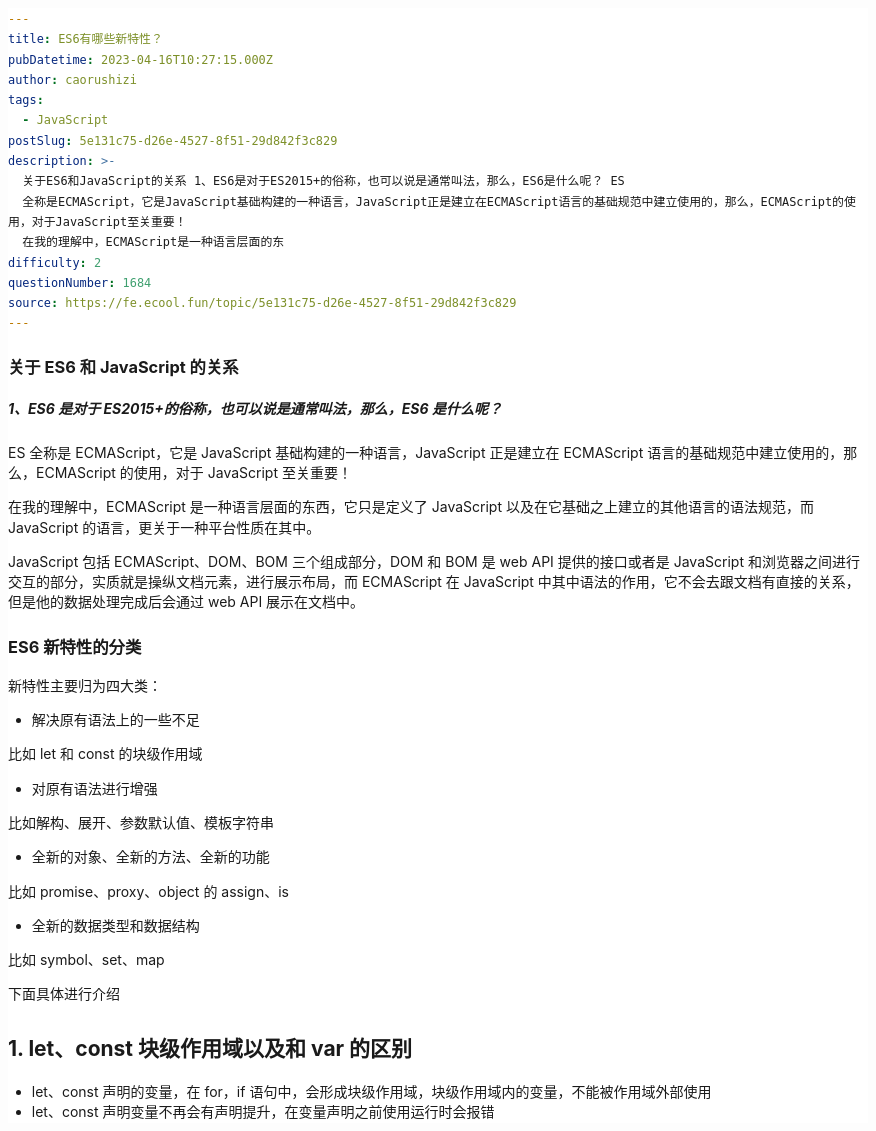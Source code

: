 ```yaml
---
title: ES6有哪些新特性？
pubDatetime: 2023-04-16T10:27:15.000Z
author: caorushizi
tags:
  - JavaScript
postSlug: 5e131c75-d26e-4527-8f51-29d842f3c829
description: >-
  关于ES6和JavaScript的关系 1、ES6是对于ES2015+的俗称，也可以说是通常叫法，那么，ES6是什么呢？ ES
  全称是ECMAScript，它是JavaScript基础构建的一种语言，JavaScript正是建立在ECMAScript语言的基础规范中建立使用的，那么，ECMAScript的使用，对于JavaScript至关重要！
  在我的理解中，ECMAScript是一种语言层面的东
difficulty: 2
questionNumber: 1684
source: https://fe.ecool.fun/topic/5e131c75-d26e-4527-8f51-29d842f3c829
---
```


### 关于 ES6 和 JavaScript 的关系

##### 1、ES6 是对于 ES2015+的俗称，也可以说是通常叫法，那么，ES6 是什么呢？

ES 全称是 ECMAScript，它是 JavaScript 基础构建的一种语言，JavaScript 正是建立在 ECMAScript 语言的基础规范中建立使用的，那么，ECMAScript 的使用，对于 JavaScript 至关重要！

在我的理解中，ECMAScript 是一种语言层面的东西，它只是定义了 JavaScript 以及在它基础之上建立的其他语言的语法规范，而 JavaScript 的语言，更关于一种平台性质在其中。

JavaScript 包括 ECMAScript、DOM、BOM 三个组成部分，DOM 和 BOM 是 web API 提供的接口或者是 JavaScript 和浏览器之间进行交互的部分，实质就是操纵文档元素，进行展示布局，而 ECMAScript 在 JavaScript 中其中语法的作用，它不会去跟文档有直接的关系，但是他的数据处理完成后会通过 web API 展示在文档中。

### ES6 新特性的分类

新特性主要归为四大类：

- 解决原有语法上的一些不足

比如 let 和 const 的块级作用域

- 对原有语法进行增强

比如解构、展开、参数默认值、模板字符串

- 全新的对象、全新的方法、全新的功能

比如 promise、proxy、object 的 assign、is

- 全新的数据类型和数据结构

比如 symbol、set、map

下面具体进行介绍

## 1. let、const 块级作用域以及和 var 的区别

- let、const 声明的变量，在 for，if 语句中，会形成块级作用域，块级作用域内的变量，不能被作用域外部使用
- let、const 声明变量不再会有声明提升，在变量声明之前使用运行时会报错
